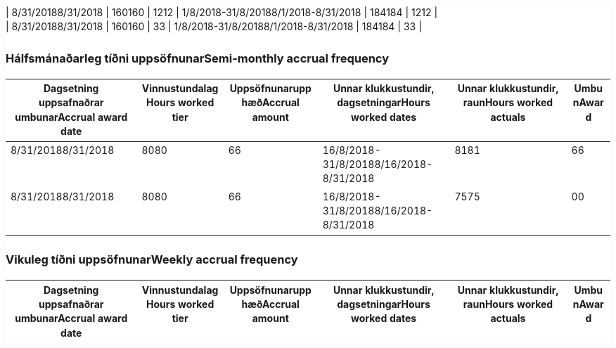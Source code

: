 | <span data-ttu-id="e7dea-231">8/31/2018</span><span class="sxs-lookup"><span data-stu-id="e7dea-231">8/31/2018</span></span>             | <span data-ttu-id="e7dea-232">160</span><span class="sxs-lookup"><span data-stu-id="e7dea-232">160</span></span>                  | <span data-ttu-id="e7dea-233">12</span><span class="sxs-lookup"><span data-stu-id="e7dea-233">12</span></span>                    | <span data-ttu-id="e7dea-234">1/8/2018-31/8/2018</span><span class="sxs-lookup"><span data-stu-id="e7dea-234">8/1/2018-8/31/2018</span></span>   | <span data-ttu-id="e7dea-235">184</span><span class="sxs-lookup"><span data-stu-id="e7dea-235">184</span></span>                 | <span data-ttu-id="e7dea-236">12</span><span class="sxs-lookup"><span data-stu-id="e7dea-236">12</span></span>                  |        
| <span data-ttu-id="e7dea-237">8/31/2018</span><span class="sxs-lookup"><span data-stu-id="e7dea-237">8/31/2018</span></span>             | <span data-ttu-id="e7dea-238">160</span><span class="sxs-lookup"><span data-stu-id="e7dea-238">160</span></span>                  | <span data-ttu-id="e7dea-239">3</span><span class="sxs-lookup"><span data-stu-id="e7dea-239">3</span></span>                     | <span data-ttu-id="e7dea-240">1/8/2018-31/8/2018</span><span class="sxs-lookup"><span data-stu-id="e7dea-240">8/1/2018-8/31/2018</span></span>   | <span data-ttu-id="e7dea-241">184</span><span class="sxs-lookup"><span data-stu-id="e7dea-241">184</span></span>                 | <span data-ttu-id="e7dea-242">3</span><span class="sxs-lookup"><span data-stu-id="e7dea-242">3</span></span>                   |

### <a name="semi-monthly-accrual-frequency"></a><span data-ttu-id="e7dea-243">Hálfsmánaðarleg tíðni uppsöfnunar</span><span class="sxs-lookup"><span data-stu-id="e7dea-243">Semi-monthly accrual frequency</span></span>

| <span data-ttu-id="e7dea-244">Dagsetning uppsafnaðrar umbunar</span><span class="sxs-lookup"><span data-stu-id="e7dea-244">Accrual award date</span></span>    | <span data-ttu-id="e7dea-245">Vinnustundalag</span><span class="sxs-lookup"><span data-stu-id="e7dea-245">Hours worked tier</span></span>    | <span data-ttu-id="e7dea-246">Uppsöfnunarupphæð</span><span class="sxs-lookup"><span data-stu-id="e7dea-246">Accrual amount</span></span>        | <span data-ttu-id="e7dea-247">Unnar klukkustundir, dagsetningar</span><span class="sxs-lookup"><span data-stu-id="e7dea-247">Hours worked dates</span></span>   | <span data-ttu-id="e7dea-248">Unnar klukkustundir, raun</span><span class="sxs-lookup"><span data-stu-id="e7dea-248">Hours worked actuals</span></span>| <span data-ttu-id="e7dea-249">Umbun</span><span class="sxs-lookup"><span data-stu-id="e7dea-249">Award</span></span>               |
| --------------------- | -------------------- | --------------------- | -------------------- |-------------------- |-------------------- |
| <span data-ttu-id="e7dea-250">8/31/2018</span><span class="sxs-lookup"><span data-stu-id="e7dea-250">8/31/2018</span></span>             | <span data-ttu-id="e7dea-251">80</span><span class="sxs-lookup"><span data-stu-id="e7dea-251">80</span></span>                   | <span data-ttu-id="e7dea-252">6</span><span class="sxs-lookup"><span data-stu-id="e7dea-252">6</span></span>                     | <span data-ttu-id="e7dea-253">16/8/2018-31/8/2018</span><span class="sxs-lookup"><span data-stu-id="e7dea-253">8/16/2018-8/31/2018</span></span>  | <span data-ttu-id="e7dea-254">81</span><span class="sxs-lookup"><span data-stu-id="e7dea-254">81</span></span>                  | <span data-ttu-id="e7dea-255">6</span><span class="sxs-lookup"><span data-stu-id="e7dea-255">6</span></span>                  |        
| <span data-ttu-id="e7dea-256">8/31/2018</span><span class="sxs-lookup"><span data-stu-id="e7dea-256">8/31/2018</span></span>             | <span data-ttu-id="e7dea-257">80</span><span class="sxs-lookup"><span data-stu-id="e7dea-257">80</span></span>                   | <span data-ttu-id="e7dea-258">6</span><span class="sxs-lookup"><span data-stu-id="e7dea-258">6</span></span>                     | <span data-ttu-id="e7dea-259">16/8/2018-31/8/2018</span><span class="sxs-lookup"><span data-stu-id="e7dea-259">8/16/2018-8/31/2018</span></span>  | <span data-ttu-id="e7dea-260">75</span><span class="sxs-lookup"><span data-stu-id="e7dea-260">75</span></span>                  | <span data-ttu-id="e7dea-261">0</span><span class="sxs-lookup"><span data-stu-id="e7dea-261">0</span></span>                   |

### <a name="weekly-accrual-frequency"></a><span data-ttu-id="e7dea-262">Vikuleg tíðni uppsöfnunar</span><span class="sxs-lookup"><span data-stu-id="e7dea-262">Weekly accrual frequency</span></span>

| <span data-ttu-id="e7dea-263">Dagsetning uppsafnaðrar umbunar</span><span class="sxs-lookup"><span data-stu-id="e7dea-263">Accrual award date</span></span>    | <span data-ttu-id="e7dea-264">Vinnustundalag</span><span class="sxs-lookup"><span data-stu-id="e7dea-264">Hours worked tier</span></span>    | <span data-ttu-id="e7dea-265">Uppsöfnunarupphæð</span><span class="sxs-lookup"><span data-stu-id="e7dea-265">Accrual amount</span></span>        | <span data-ttu-id="e7dea-266">Unnar klukkustundir, dagsetningar</span><span class="sxs-lookup"><span data-stu-id="e7dea-266">Hours worked dates</span></span>   | <span data-ttu-id="e7dea-267">Unnar klukkustundir, raun</span><span class="sxs-lookup"><span data-stu-id="e7dea-267">Hours worked actuals</span></span>| <span data-ttu-id="e7dea-268">Umbun</span><span class="sxs-lookup"><span data-stu-id="e7dea-268">Award</span></span>               |
| --------------------- | -------------------- | --------------------- | -------------------- |-------------------- |-------------------- |